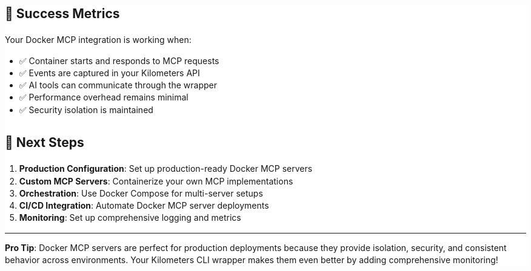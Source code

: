 ## 🎯 Success Metrics

Your Docker MCP integration is working when:

- ✅ Container starts and responds to MCP requests
- ✅ Events are captured in your Kilometers API
- ✅ AI tools can communicate through the wrapper
- ✅ Performance overhead remains minimal
- ✅ Security isolation is maintained

## 🔮 Next Steps

1. **Production Configuration**: Set up production-ready Docker MCP servers
2. **Custom MCP Servers**: Containerize your own MCP implementations
3. **Orchestration**: Use Docker Compose for multi-server setups
4. **CI/CD Integration**: Automate Docker MCP server deployments
5. **Monitoring**: Set up comprehensive logging and metrics

---

**Pro Tip**: Docker MCP servers are perfect for production deployments because they provide isolation, security, and consistent behavior across environments. Your Kilometers CLI wrapper makes them even better by adding comprehensive monitoring!